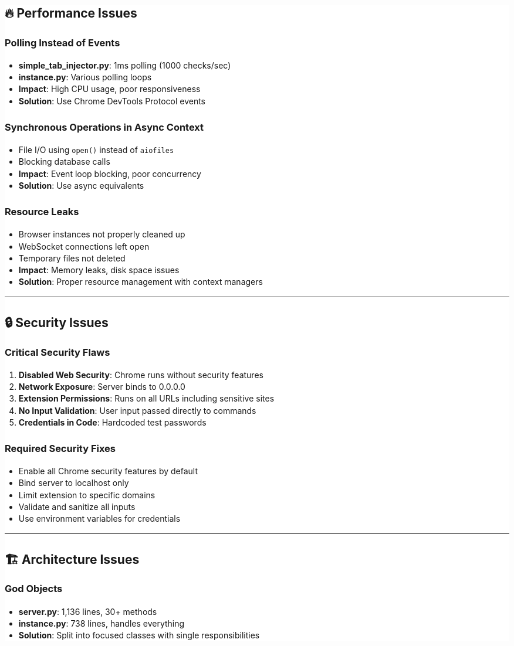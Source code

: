 
## 🔥 Performance Issues

### Polling Instead of Events
- **simple_tab_injector.py**: 1ms polling (1000 checks/sec)
- **instance.py**: Various polling loops
- **Impact**: High CPU usage, poor responsiveness
- **Solution**: Use Chrome DevTools Protocol events

### Synchronous Operations in Async Context
- File I/O using `open()` instead of `aiofiles`
- Blocking database calls
- **Impact**: Event loop blocking, poor concurrency
- **Solution**: Use async equivalents

### Resource Leaks
- Browser instances not properly cleaned up
- WebSocket connections left open
- Temporary files not deleted
- **Impact**: Memory leaks, disk space issues
- **Solution**: Proper resource management with context managers

---

## 🔒 Security Issues

### Critical Security Flaws
1. **Disabled Web Security**: Chrome runs without security features
2. **Network Exposure**: Server binds to 0.0.0.0
3. **Extension Permissions**: Runs on all URLs including sensitive sites
4. **No Input Validation**: User input passed directly to commands
5. **Credentials in Code**: Hardcoded test passwords

### Required Security Fixes
- Enable all Chrome security features by default
- Bind server to localhost only
- Limit extension to specific domains
- Validate and sanitize all inputs
- Use environment variables for credentials

---

## 🏗️ Architecture Issues

### God Objects
- **server.py**: 1,136 lines, 30+ methods
- **instance.py**: 738 lines, handles everything
- **Solution**: Split into focused classes with single responsibilities
